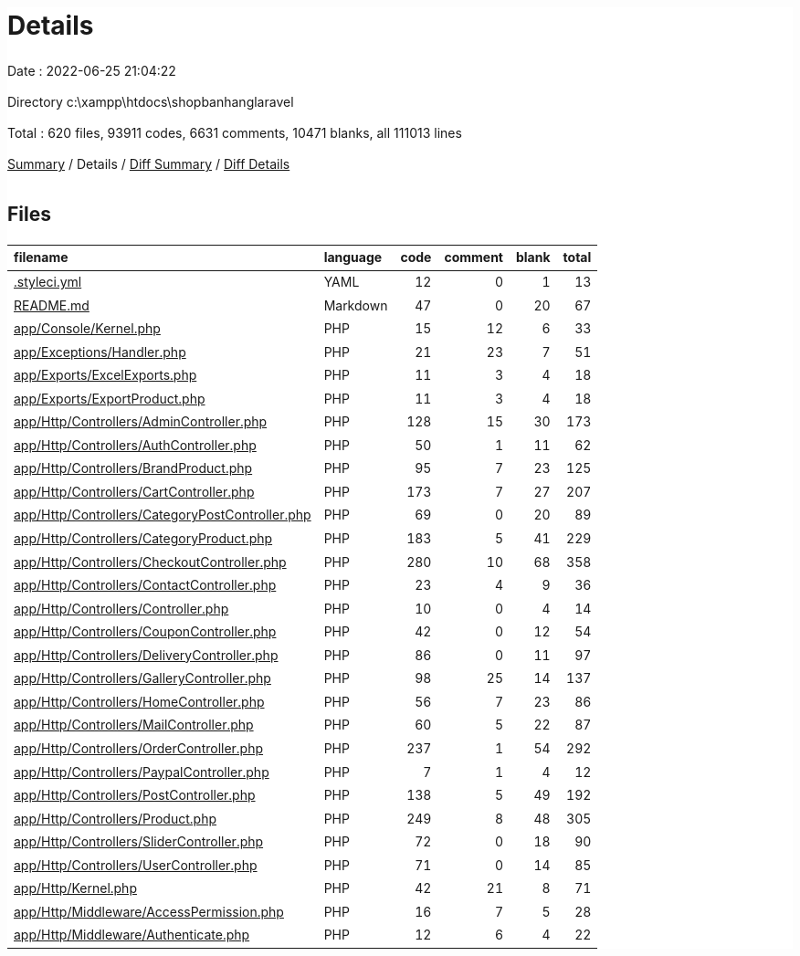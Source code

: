 # Details

Date : 2022-06-25 21:04:22

Directory c:\\xampp\\htdocs\\shopbanhanglaravel

Total : 620 files,  93911 codes, 6631 comments, 10471 blanks, all 111013 lines

[Summary](results.md) / Details / [Diff Summary](diff.md) / [Diff Details](diff-details.md)

## Files
| filename | language | code | comment | blank | total |
| :--- | :--- | ---: | ---: | ---: | ---: |
| [.styleci.yml](/.styleci.yml) | YAML | 12 | 0 | 1 | 13 |
| [README.md](/README.md) | Markdown | 47 | 0 | 20 | 67 |
| [app/Console/Kernel.php](/app/Console/Kernel.php) | PHP | 15 | 12 | 6 | 33 |
| [app/Exceptions/Handler.php](/app/Exceptions/Handler.php) | PHP | 21 | 23 | 7 | 51 |
| [app/Exports/ExcelExports.php](/app/Exports/ExcelExports.php) | PHP | 11 | 3 | 4 | 18 |
| [app/Exports/ExportProduct.php](/app/Exports/ExportProduct.php) | PHP | 11 | 3 | 4 | 18 |
| [app/Http/Controllers/AdminController.php](/app/Http/Controllers/AdminController.php) | PHP | 128 | 15 | 30 | 173 |
| [app/Http/Controllers/AuthController.php](/app/Http/Controllers/AuthController.php) | PHP | 50 | 1 | 11 | 62 |
| [app/Http/Controllers/BrandProduct.php](/app/Http/Controllers/BrandProduct.php) | PHP | 95 | 7 | 23 | 125 |
| [app/Http/Controllers/CartController.php](/app/Http/Controllers/CartController.php) | PHP | 173 | 7 | 27 | 207 |
| [app/Http/Controllers/CategoryPostController.php](/app/Http/Controllers/CategoryPostController.php) | PHP | 69 | 0 | 20 | 89 |
| [app/Http/Controllers/CategoryProduct.php](/app/Http/Controllers/CategoryProduct.php) | PHP | 183 | 5 | 41 | 229 |
| [app/Http/Controllers/CheckoutController.php](/app/Http/Controllers/CheckoutController.php) | PHP | 280 | 10 | 68 | 358 |
| [app/Http/Controllers/ContactController.php](/app/Http/Controllers/ContactController.php) | PHP | 23 | 4 | 9 | 36 |
| [app/Http/Controllers/Controller.php](/app/Http/Controllers/Controller.php) | PHP | 10 | 0 | 4 | 14 |
| [app/Http/Controllers/CouponController.php](/app/Http/Controllers/CouponController.php) | PHP | 42 | 0 | 12 | 54 |
| [app/Http/Controllers/DeliveryController.php](/app/Http/Controllers/DeliveryController.php) | PHP | 86 | 0 | 11 | 97 |
| [app/Http/Controllers/GalleryController.php](/app/Http/Controllers/GalleryController.php) | PHP | 98 | 25 | 14 | 137 |
| [app/Http/Controllers/HomeController.php](/app/Http/Controllers/HomeController.php) | PHP | 56 | 7 | 23 | 86 |
| [app/Http/Controllers/MailController.php](/app/Http/Controllers/MailController.php) | PHP | 60 | 5 | 22 | 87 |
| [app/Http/Controllers/OrderController.php](/app/Http/Controllers/OrderController.php) | PHP | 237 | 1 | 54 | 292 |
| [app/Http/Controllers/PaypalController.php](/app/Http/Controllers/PaypalController.php) | PHP | 7 | 1 | 4 | 12 |
| [app/Http/Controllers/PostController.php](/app/Http/Controllers/PostController.php) | PHP | 138 | 5 | 49 | 192 |
| [app/Http/Controllers/Product.php](/app/Http/Controllers/Product.php) | PHP | 249 | 8 | 48 | 305 |
| [app/Http/Controllers/SliderController.php](/app/Http/Controllers/SliderController.php) | PHP | 72 | 0 | 18 | 90 |
| [app/Http/Controllers/UserController.php](/app/Http/Controllers/UserController.php) | PHP | 71 | 0 | 14 | 85 |
| [app/Http/Kernel.php](/app/Http/Kernel.php) | PHP | 42 | 21 | 8 | 71 |
| [app/Http/Middleware/AccessPermission.php](/app/Http/Middleware/AccessPermission.php) | PHP | 16 | 7 | 5 | 28 |
| [app/Http/Middleware/Authenticate.php](/app/Http/Middleware/Authenticate.php) | PHP | 12 | 6 | 4 | 22 |